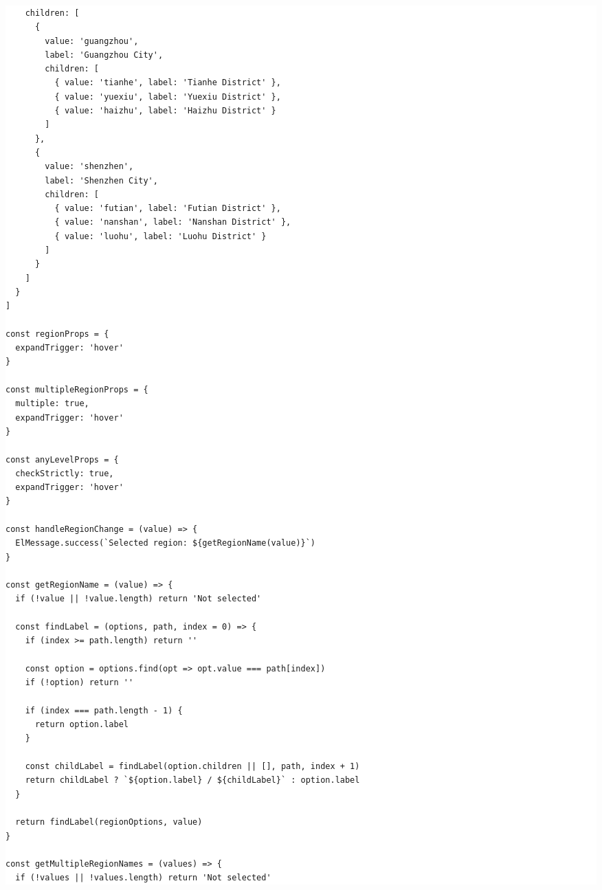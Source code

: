 ```vue
    children: [
      {
        value: 'guangzhou',
        label: 'Guangzhou City',
        children: [
          { value: 'tianhe', label: 'Tianhe District' },
          { value: 'yuexiu', label: 'Yuexiu District' },
          { value: 'haizhu', label: 'Haizhu District' }
        ]
      },
      {
        value: 'shenzhen',
        label: 'Shenzhen City',
        children: [
          { value: 'futian', label: 'Futian District' },
          { value: 'nanshan', label: 'Nanshan District' },
          { value: 'luohu', label: 'Luohu District' }
        ]
      }
    ]
  }
]

const regionProps = {
  expandTrigger: 'hover'
}

const multipleRegionProps = {
  multiple: true,
  expandTrigger: 'hover'
}

const anyLevelProps = {
  checkStrictly: true,
  expandTrigger: 'hover'
}

const handleRegionChange = (value) => {
  ElMessage.success(`Selected region: ${getRegionName(value)}`)
}

const getRegionName = (value) => {
  if (!value || !value.length) return 'Not selected'
  
  const findLabel = (options, path, index = 0) => {
    if (index >= path.length) return ''
    
    const option = options.find(opt => opt.value === path[index])
    if (!option) return ''
    
    if (index === path.length - 1) {
      return option.label
    }
    
    const childLabel = findLabel(option.children || [], path, index + 1)
    return childLabel ? `${option.label} / ${childLabel}` : option.label
  }
  
  return findLabel(regionOptions, value)
}

const getMultipleRegionNames = (values) => {
  if (!values || !values.length) return 'Not selected'
```